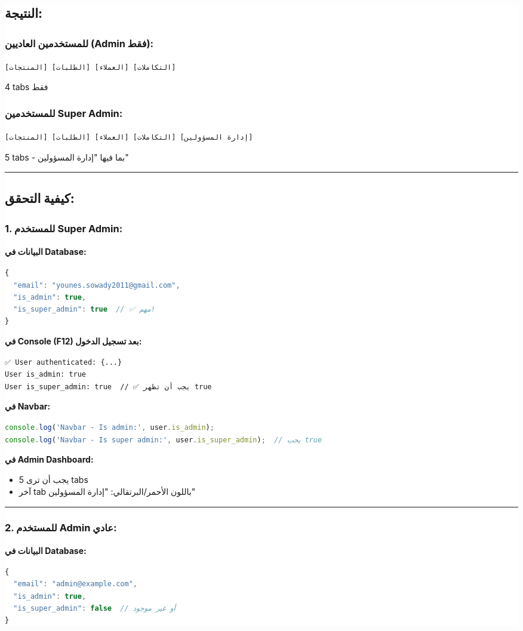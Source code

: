 
## النتيجة:

### للمستخدمين العاديين (Admin فقط):
```
[المنتجات] [الطلبات] [العملاء] [التكاملات]
```
4 tabs فقط

### للمستخدمين Super Admin:
```
[المنتجات] [الطلبات] [العملاء] [التكاملات] [إدارة المسؤولين]
```
5 tabs - بما فيها "إدارة المسؤولين"

---

## كيفية التحقق:

### 1. للمستخدم Super Admin:

**البيانات في Database:**
```javascript
{
  "email": "younes.sowady2011@gmail.com",
  "is_admin": true,
  "is_super_admin": true  // ✅ مهم!
}
```

**في Console (F12) بعد تسجيل الدخول:**
```
✅ User authenticated: {...}
User is_admin: true
User is_super_admin: true  // ✅ يجب أن تظهر true
```

**في Navbar:**
```javascript
console.log('Navbar - Is admin:', user.is_admin);
console.log('Navbar - Is super admin:', user.is_super_admin);  // يجب true
```

**في Admin Dashboard:**
- يجب أن ترى 5 tabs
- آخر tab باللون الأحمر/البرتقالي: "إدارة المسؤولين"

---

### 2. للمستخدم Admin عادي:

**البيانات في Database:**
```javascript
{
  "email": "admin@example.com",
  "is_admin": true,
  "is_super_admin": false  // أو غير موجود
}
```
